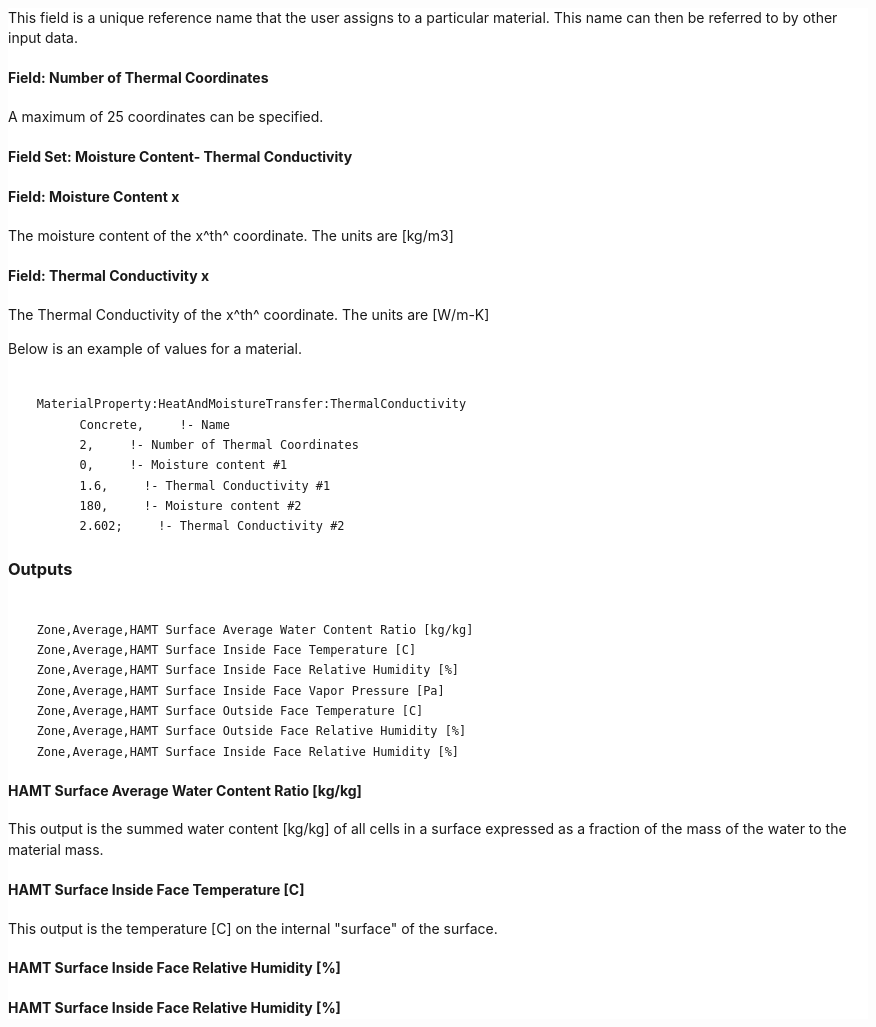 This field is a unique reference name that the user assigns to a particular material. This name can then be referred to by other input data.

#### Field: Number of Thermal Coordinates

A maximum of 25 coordinates can be specified.

#### Field Set: Moisture Content- Thermal Conductivity

#### Field: Moisture Content x

The moisture content of the x^th^ coordinate. The units are [kg/m3]

#### Field: Thermal Conductivity x

The Thermal Conductivity of the x^th^ coordinate. The units are [W/m-K]

Below is an example of values for a material.

~~~~~~~~~~~~~~~~~~~~

    MaterialProperty:HeatAndMoistureTransfer:ThermalConductivity
          Concrete,     !- Name
          2,     !- Number of Thermal Coordinates
          0,     !- Moisture content #1
          1.6,     !- Thermal Conductivity #1
          180,     !- Moisture content #2
          2.602;     !- Thermal Conductivity #2
~~~~~~~~~~~~~~~~~~~~

### Outputs

~~~~~~~~~~~~~~~~~~~~

    Zone,Average,HAMT Surface Average Water Content Ratio [kg/kg]
    Zone,Average,HAMT Surface Inside Face Temperature [C]
    Zone,Average,HAMT Surface Inside Face Relative Humidity [%]
    Zone,Average,HAMT Surface Inside Face Vapor Pressure [Pa]
    Zone,Average,HAMT Surface Outside Face Temperature [C]
    Zone,Average,HAMT Surface Outside Face Relative Humidity [%]
    Zone,Average,HAMT Surface Inside Face Relative Humidity [%]
~~~~~~~~~~~~~~~~~~~~

#### HAMT Surface Average Water Content Ratio [kg/kg]

This output is the summed water content [kg/kg] of all cells in a surface expressed as a fraction of the mass of the water to the material mass.

#### HAMT Surface Inside Face Temperature [C]

This output is the temperature [C] on the internal "surface" of the surface.

#### HAMT Surface Inside Face Relative Humidity [%]

#### HAMT Surface Inside Face Relative Humidity [%]
